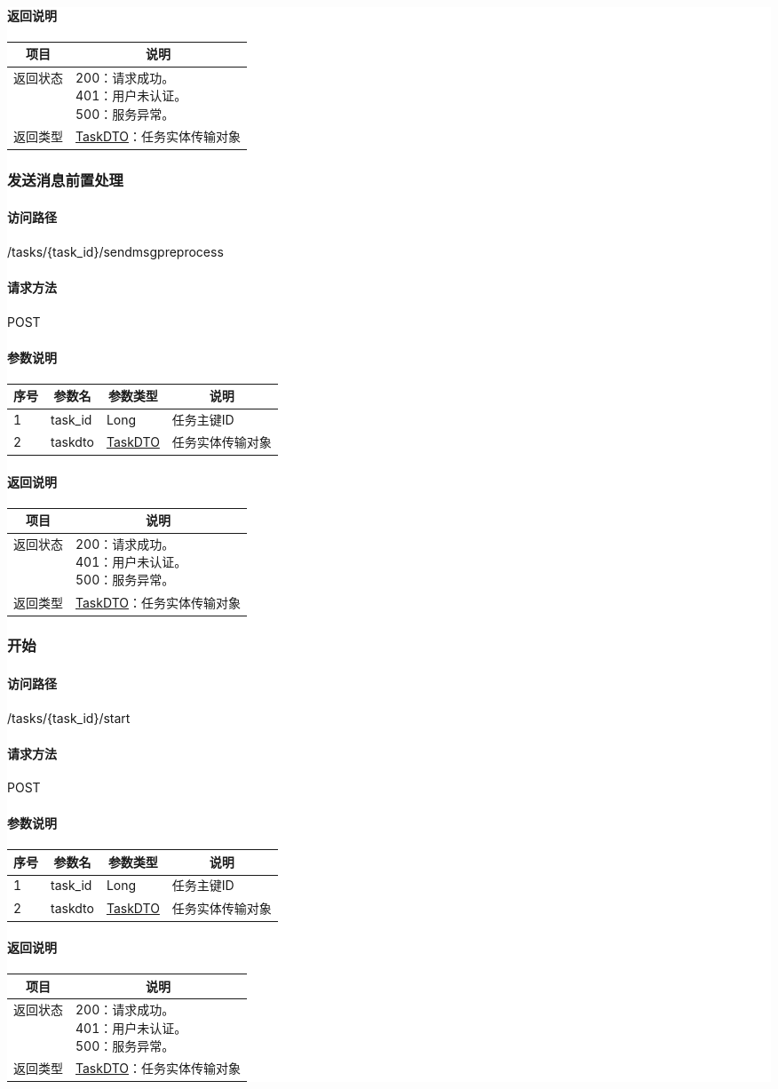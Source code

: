 #### 返回说明
| 项目 | 说明 |
| ---- | ---- |
| 返回状态 | 200：请求成功。<br>401：用户未认证。<br>500：服务异常。 |
| 返回类型 | [TaskDTO](#TaskDTO)：任务实体传输对象 |

### 发送消息前置处理
#### 访问路径
/tasks/{task_id}/sendmsgpreprocess

#### 请求方法
POST

#### 参数说明
| 序号 | 参数名 | 参数类型 | 说明 |
| ---- | ---- | ---- | ---- |
| 1 | task_id | Long | 任务主键ID |
| 2 | taskdto | [TaskDTO](#TaskDTO) | 任务实体传输对象 |

#### 返回说明
| 项目 | 说明 |
| ---- | ---- |
| 返回状态 | 200：请求成功。<br>401：用户未认证。<br>500：服务异常。 |
| 返回类型 | [TaskDTO](#TaskDTO)：任务实体传输对象 |

### 开始
#### 访问路径
/tasks/{task_id}/start

#### 请求方法
POST

#### 参数说明
| 序号 | 参数名 | 参数类型 | 说明 |
| ---- | ---- | ---- | ---- |
| 1 | task_id | Long | 任务主键ID |
| 2 | taskdto | [TaskDTO](#TaskDTO) | 任务实体传输对象 |

#### 返回说明
| 项目 | 说明 |
| ---- | ---- |
| 返回状态 | 200：请求成功。<br>401：用户未认证。<br>500：服务异常。 |
| 返回类型 | [TaskDTO](#TaskDTO)：任务实体传输对象 |
